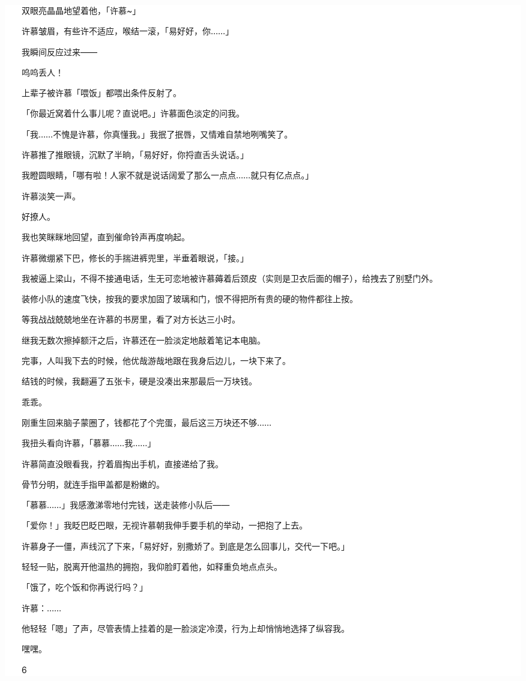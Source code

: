 &emsp;&emsp;双眼亮晶晶地望着他，「许慕~」  
  
&emsp;&emsp;许慕皱眉，有些许不适应，喉结一滚，「易好好，你……」  
  
&emsp;&emsp;我瞬间反应过来——  
  
&emsp;&emsp;呜呜丢人！  
  
&emsp;&emsp;上辈子被许慕「喂饭」都喂出条件反射了。  
  
&emsp;&emsp;「你最近窝着什么事儿呢？直说吧。」许慕面色淡定的问我。  
  
&emsp;&emsp;「我……不愧是许慕，你真懂我。」我抿了抿唇，又情难自禁地咧嘴笑了。  
  
&emsp;&emsp;许慕推了推眼镜，沉默了半晌，「易好好，你捋直舌头说话。」  
  
&emsp;&emsp;我瞪圆眼睛，「哪有啦！人家不就是说话阔爱了那么一点点……就只有亿点点。」  
  
&emsp;&emsp;许慕淡笑一声。  
  
&emsp;&emsp;好撩人。  
  
&emsp;&emsp;我也笑眯眯地回望，直到催命铃声再度响起。  
  
&emsp;&emsp;许慕微绷紧下巴，修长的手揣进裤兜里，半垂着眼说，「接。」  
  
&emsp;&emsp;我被逼上梁山，不得不接通电话，生无可恋地被许慕薅着后颈皮（实则是卫衣后面的帽子），给拽去了别墅门外。  
  
&emsp;&emsp;装修小队的速度飞快，按我的要求加固了玻璃和门，恨不得把所有贵的硬的物件都往上按。  
  
&emsp;&emsp;等我战战兢兢地坐在许慕的书房里，看了对方长达三小时。  
  
&emsp;&emsp;继我无数次擦掉额汗之后，许慕还在一脸淡定地敲着笔记本电脑。  
  
&emsp;&emsp;完事，人叫我下去的时候，他优哉游哉地跟在我身后边儿，一块下来了。  
  
&emsp;&emsp;结钱的时候，我翻遍了五张卡，硬是没凑出来那最后一万块钱。  
  
&emsp;&emsp;乖乖。  
  
&emsp;&emsp;刚重生回来脑子蒙圈了，钱都花了个完蛋，最后这三万块还不够……  
  
&emsp;&emsp;我扭头看向许慕，「慕慕……我……」  
  
&emsp;&emsp;许慕简直没眼看我，拧着眉掏出手机，直接递给了我。  
  
&emsp;&emsp;骨节分明，就连手指甲盖都是粉嫩的。  
  
&emsp;&emsp;「慕慕……」我感激涕零地付完钱，送走装修小队后——  
  
&emsp;&emsp;「爱你！」我眨巴眨巴眼，无视许慕朝我伸手要手机的举动，一把抱了上去。  
  
&emsp;&emsp;许慕身子一僵，声线沉了下来，「易好好，别撒娇了。到底是怎么回事儿，交代一下吧。」  
  
&emsp;&emsp;轻轻一贴，脱离开他温热的拥抱，我仰脸盯着他，如释重负地点点头。  
  
&emsp;&emsp;「饿了，吃个饭和你再说行吗？」  
  
&emsp;&emsp;许慕：……  
  
&emsp;&emsp;他轻轻「嗯」了声，尽管表情上挂着的是一脸淡定冷漠，行为上却悄悄地选择了纵容我。  
  
&emsp;&emsp;嘿嘿。  
  
&emsp;&emsp;6  
  